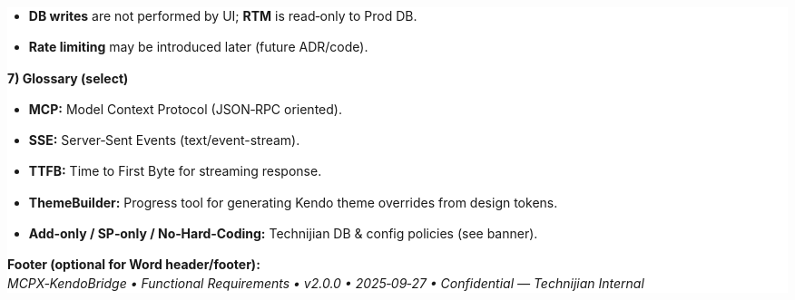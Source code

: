 - **DB writes** are not performed by UI; **RTM** is read‑only to Prod
  DB.

- **Rate limiting** may be introduced later (future ADR/code).

**7) Glossary (select)**

- **MCP:** Model Context Protocol (JSON‑RPC oriented).

- **SSE:** Server‑Sent Events (text/event-stream).

- **TTFB:** Time to First Byte for streaming response.

- **ThemeBuilder:** Progress tool for generating Kendo theme overrides
  from design tokens.

- **Add‑only / SP‑only / No‑Hard‑Coding:** Technijian DB & config
  policies (see banner).

**Footer (optional for Word header/footer):**  
*MCPX‑KendoBridge • Functional Requirements • v2.0.0 • 2025‑09‑27 •
Confidential — Technijian Internal*
